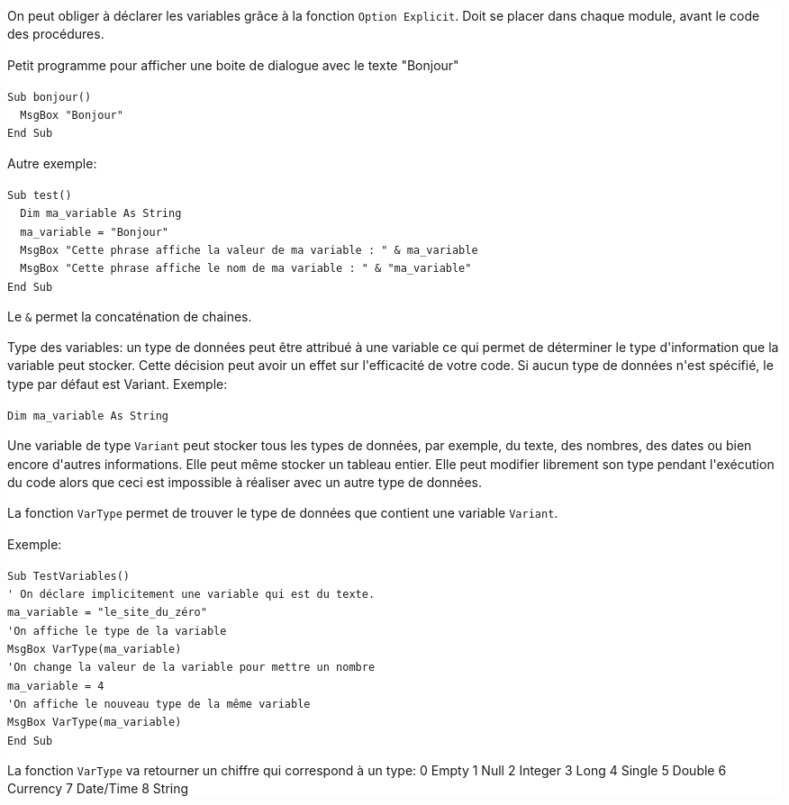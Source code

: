 
On peut obliger à déclarer les variables grâce à la fonction `Option Explicit`. Doit se placer dans chaque module, avant le code des procédures.

Petit programme pour afficher une boite de dialogue avec le texte "Bonjour"

``` 
Sub bonjour()
  MsgBox "Bonjour"
End Sub
``` 

Autre exemple:

``` 
Sub test()
  Dim ma_variable As String
  ma_variable = "Bonjour"
  MsgBox "Cette phrase affiche la valeur de ma variable : " & ma_variable
  MsgBox "Cette phrase affiche le nom de ma variable : " & "ma_variable"
End Sub
``` 
Le `&` permet la concaténation de chaines.

Type des variables: un type de données peut être attribué à une variable ce qui permet de déterminer le type d'information que la variable peut
stocker. Cette décision peut avoir un effet sur l'efficacité de votre code. Si aucun type de données n'est spécifié, le type par
défaut est Variant. Exemple:

``` 
Dim ma_variable As String
``` 

Une variable de type `Variant` peut stocker tous les types de données, par exemple, du texte, des nombres, des dates ou bien
encore d'autres informations. Elle peut même stocker un tableau entier. Elle peut modifier librement son type
pendant l'exécution du code alors que ceci est impossible à réaliser avec un autre type de données.

La fonction `VarType` permet de trouver le type de données que contient une variable `Variant`.

Exemple:

``` 
Sub TestVariables()
' On déclare implicitement une variable qui est du texte.
ma_variable = "le_site_du_zéro"
'On affiche le type de la variable
MsgBox VarType(ma_variable)
'On change la valeur de la variable pour mettre un nombre
ma_variable = 4
'On affiche le nouveau type de la même variable
MsgBox VarType(ma_variable)
End Sub
``` 

La fonction `VarType` va retourner un chiffre qui correspond à un type:
0 Empty
1 Null
2 Integer
3 Long
4 Single
5 Double
6 Currency
7 Date/Time
8 String
